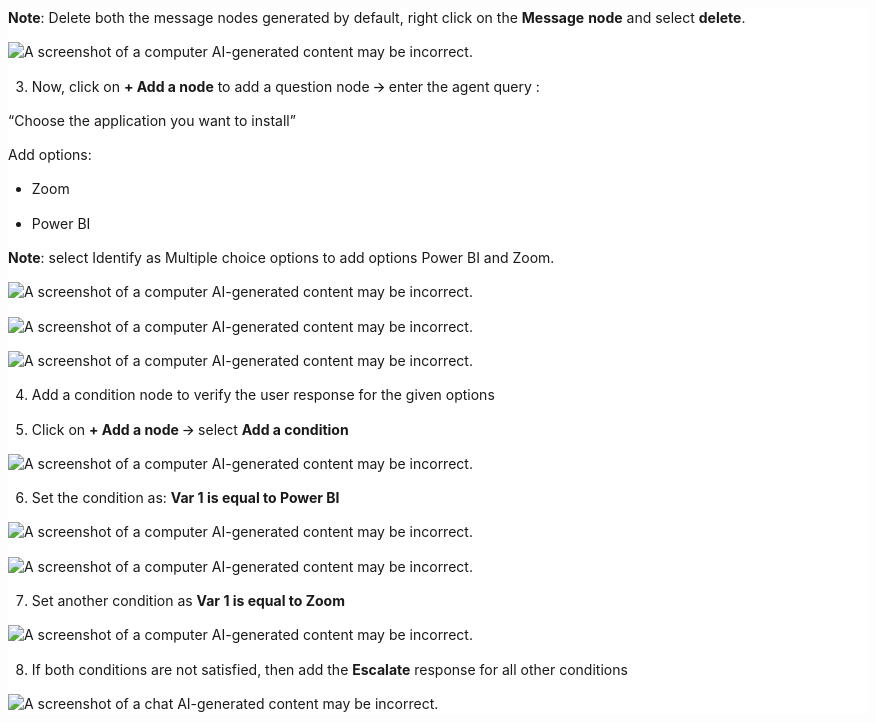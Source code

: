 **Note**: Delete both the message nodes generated by default, right
click on the **Message** **node** and select **delete**.

![A screenshot of a computer AI-generated content may be
incorrect.](./media/image51.png)

3.  Now, click on **+ Add a node** to add a question node 🡪 enter the
    agent query :

“Choose the application you want to install”

Add options:

- Zoom

- Power BI

**Note**: select Identify as Multiple choice options to add options
Power BI and Zoom.

![A screenshot of a computer AI-generated content may be
incorrect.](./media/image52.png)

![A screenshot of a computer AI-generated content may be
incorrect.](./media/image53.png)

![A screenshot of a computer AI-generated content may be
incorrect.](./media/image54.png)

4.  Add a condition node to verify the user response for the given
    options

5.  Click on **+ Add a node** 🡪 select **Add a condition**

![A screenshot of a computer AI-generated content may be
incorrect.](./media/image55.png)

6.  Set the condition as: **Var 1 is equal to Power BI**

![A screenshot of a computer AI-generated content may be
incorrect.](./media/image56.png)

![A screenshot of a computer AI-generated content may be
incorrect.](./media/image57.png)

7.  Set another condition as **Var 1 is equal to Zoom**

![A screenshot of a computer AI-generated content may be
incorrect.](./media/image58.png)

8.  If both conditions are not satisfied, then add the **Escalate**
    response for all other conditions

![A screenshot of a chat AI-generated content may be
incorrect.](./media/image59.png)
